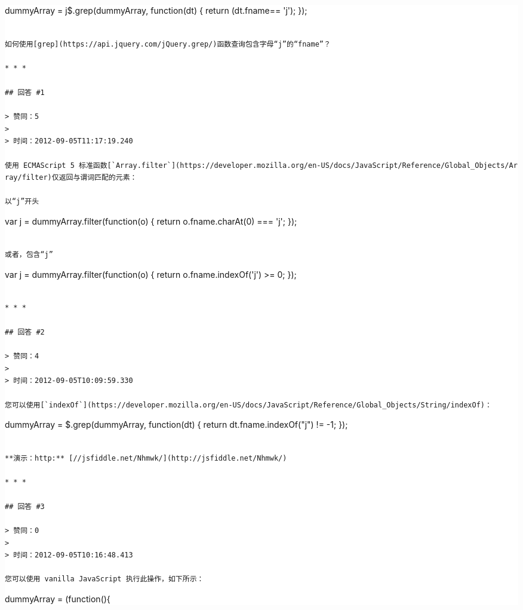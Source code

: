 
dummyArray = j$.grep(dummyArray, function(dt) {
             return (dt.fname== 'j');
}); 
```

如何使用[grep](https://api.jquery.com/jQuery.grep/)函数查询包含字母“j”的“fname”？

* * *

## 回答 #1

> 赞同：5
> 
> 时间：2012-09-05T11:17:19.240

使用 ECMAScript 5 标准函数[`Array.filter`](https://developer.mozilla.org/en-US/docs/JavaScript/Reference/Global_Objects/Array/filter)仅返回与谓词匹配的元素：

以“j”开头

```
var j = dummyArray.filter(function(o) {
    return o.fname.charAt(0) === 'j';
}); 
```

或者，包含“j”

```
var j = dummyArray.filter(function(o) {
    return o.fname.indexOf('j') >= 0;
}); 
```

* * *

## 回答 #2

> 赞同：4
> 
> 时间：2012-09-05T10:09:59.330

您可以使用[`indexOf`](https://developer.mozilla.org/en-US/docs/JavaScript/Reference/Global_Objects/String/indexOf)：

```
dummyArray = $.grep(dummyArray, function(dt) {
    return dt.fname.indexOf("j") != -1;
}); 
```

**演示：http:** [//jsfiddle.net/Nhmwk/](http://jsfiddle.net/Nhmwk/)

* * *

## 回答 #3

> 赞同：0
> 
> 时间：2012-09-05T10:16:48.413

您可以使用 vanilla JavaScript 执行此操作，如下所示：

```
dummyArray = (function(){